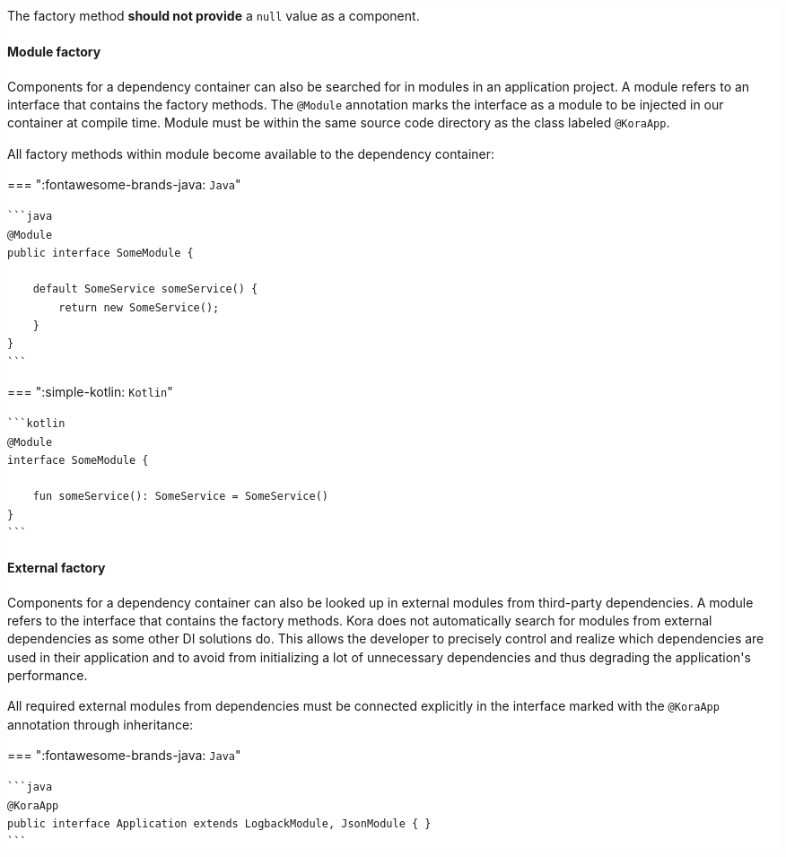 The factory method **should not provide** a `null` value as a component.

#### Module factory

Components for a dependency container can also be searched for in modules in an application project.
A module refers to an interface that contains the factory methods.
The `@Module` annotation marks the interface as a module to be injected in our container at compile time.
Module must be within the same source code directory as the class labeled `@KoraApp`.

All factory methods within module become available to the dependency container:

=== ":fontawesome-brands-java: `Java`"

    ```java
    @Module
    public interface SomeModule {

        default SomeService someService() {
            return new SomeService();
        }
    }
    ```

=== ":simple-kotlin: `Kotlin`"

    ```kotlin
    @Module
    interface SomeModule {

        fun someService(): SomeService = SomeService()
    }
    ```

#### External factory

Components for a dependency container can also be looked up in external modules from third-party dependencies.
A module refers to the interface that contains the factory methods.
Kora does not automatically search for modules from external dependencies as some other DI solutions do.
This allows the developer to precisely control and realize which dependencies are used in their application and to avoid
from initializing a lot of unnecessary dependencies and thus degrading the application's performance.

All required external modules from dependencies must be connected explicitly in the interface marked with the `@KoraApp` annotation through inheritance:

=== ":fontawesome-brands-java: `Java`"

    ```java
    @KoraApp
    public interface Application extends LogbackModule, JsonModule { }
    ```
